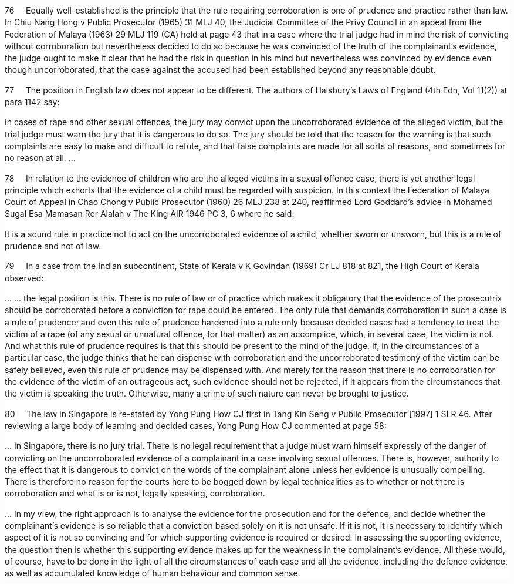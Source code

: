 76     Equally well-established is the principle that the rule requiring corroboration is one of prudence and practice rather than law. In Chiu Nang Hong v Public Prosecutor (1965) 31 MLJ 40, the Judicial Committee of the Privy Council in an appeal from the Federation of Malaya (1963) 29 MLJ 119 (CA) held at page 43 that in a case where the trial judge had in mind the risk of convicting without corroboration but nevertheless decided to do so because he was convinced of the truth of the complainant’s evidence, the judge ought to make it clear that he had the risk in question in his mind but nevertheless was convinced by evidence even though uncorroborated, that the case against the accused had been established beyond any reasonable doubt. 

77     The position in English law does not appear to be different. The authors of Halsbury’s Laws of England (4th Edn, Vol 11(2)) at para 1142 say: 

 In cases of rape and other sexual offences, the jury may convict upon the uncorroborated evidence of the alleged victim, but the trial judge must warn the jury that it is dangerous to do so. The jury should be told that the reason for the warning is that such complaints are easy to make and difficult to refute, and that false complaints are made for all sorts of reasons, and sometimes for no reason at all. ... 

78     In relation to the evidence of children who are the alleged victims in a sexual offence case, there is yet another legal principle which exhorts that the evidence of a child must be regarded with suspicion. In this context the Federation of Malaya Court of Appeal in Chao Chong v Public Prosecutor (1960) 26 MLJ 238 at 240, reaffirmed Lord Goddard’s advice in Mohamed Sugal Esa Mamasan Rer Alalah v The King AIR 1946 PC 3, 6 where he said: 

 It is a sound rule in practice not to act on the uncorroborated evidence of a child, whether sworn or unsworn, but this is a rule of prudence and not of law. 

79     In a case from the Indian subcontinent, State of Kerala v K Govindan (1969) Cr LJ 818 at 821, the High Court of Kerala observed: 


 ... ... the legal position is this. There is no rule of law or of practice which makes it obligatory that the evidence of the prosecutrix should be corroborated before a conviction for rape could be entered. The only rule that demands corroboration in such a case is a rule of prudence; and even this rule of prudence hardened into a rule only because decided cases had a tendency to treat the victim of a rape (of any sexual or unnatural offence, for that matter) as an accomplice, which, in several case, the victim is not. And what this rule of prudence requires is that this should be present to the mind of the judge. If, in the circumstances of a particular case, the judge thinks that he can dispense with corroboration and the uncorroborated testimony of the victim can be safely believed, even this rule of prudence may be dispensed with. And merely for the reason that there is no corroboration for the evidence of the victim of an outrageous act, such evidence should not be rejected, if it appears from the circumstances that the victim is speaking the truth. Otherwise, many a crime of such nature can never be brought to justice. 

80     The law in Singapore is re-stated by Yong Pung How CJ first in Tang Kin Seng v Public Prosecutor <span class="citation">[1997] 1 SLR 46</span>. After reviewing a large body of learning and decided cases, Yong Pung How CJ commented at page 58: 

 ... In Singapore, there is no jury trial. There is no legal requirement that a judge must warn himself expressly of the danger of convicting on the uncorroborated evidence of a complainant in a case involving sexual offences. There is, however, authority to the effect that it is dangerous to convict on the words of the complainant alone unless her evidence is unusually compelling. There is therefore no reason for the courts here to be bogged down by legal technicalities as to whether or not there is corroboration and what is or is not, legally speaking, corroboration. 

 ... In my view, the right approach is to analyse the evidence for the prosecution and for the defence, and decide whether the complainant’s evidence is so reliable that a conviction based solely on it is not unsafe. If it is not, it is necessary to identify which aspect of it is not so convincing and for which supporting evidence is required or desired. In assessing the supporting evidence, the question then is whether this supporting evidence makes up for the weakness in the complainant’s evidence. All these would, of course, have to be done in the light of all the circumstances of each case and all the evidence, including the defence evidence, as well as accumulated knowledge of human behaviour and common sense. 
